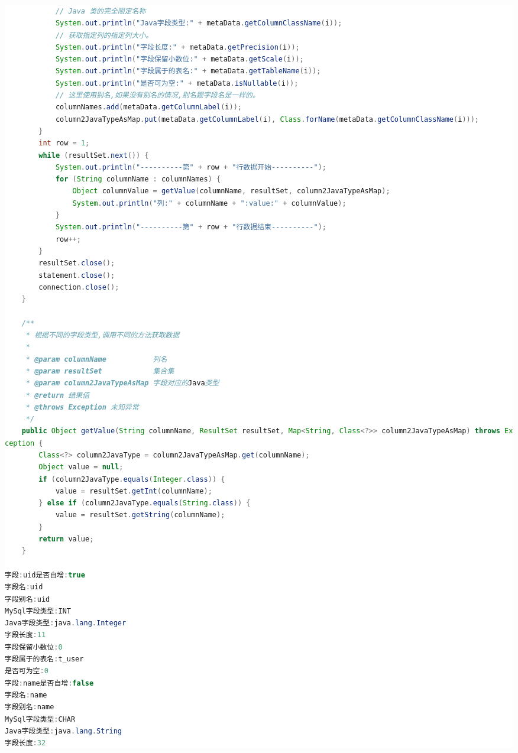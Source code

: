 ```java 
            // Java 类的完全限定名称
            System.out.println("Java字段类型:" + metaData.getColumnClassName(i));
            // 获取指定列的指定列大小。
            System.out.println("字段长度:" + metaData.getPrecision(i));
            System.out.println("字段保留小数位:" + metaData.getScale(i));
            System.out.println("字段属于的表名:" + metaData.getTableName(i));
            System.out.println("是否可为空:" + metaData.isNullable(i));
            // 这里使用别名,如果没有别名的情况,别名跟字段名是一样的。
            columnNames.add(metaData.getColumnLabel(i));
            column2JavaTypeAsMap.put(metaData.getColumnLabel(i), Class.forName(metaData.getColumnClassName(i)));
        }
        int row = 1;
        while (resultSet.next()) {
            System.out.println("----------第" + row + "行数据开始----------");
            for (String columnName : columnNames) {
                Object columnValue = getValue(columnName, resultSet, column2JavaTypeAsMap);
                System.out.println("列:" + columnName + ":value:" + columnValue);
            }
            System.out.println("----------第" + row + "行数据结束----------");
            row++;
        }
        resultSet.close();
        statement.close();
        connection.close();
    }

    /**
     * 根据不同的字段类型,调用不同的方法获取数据
     *
     * @param columnName           列名
     * @param resultSet            集合集
     * @param column2JavaTypeAsMap 字段对应的Java类型
     * @return 结果值
     * @throws Exception 未知异常
     */
    public Object getValue(String columnName, ResultSet resultSet, Map<String, Class<?>> column2JavaTypeAsMap) throws Exception {
        Class<?> column2JavaType = column2JavaTypeAsMap.get(columnName);
        Object value = null;
        if (column2JavaType.equals(Integer.class)) {
            value = resultSet.getInt(columnName);
        } else if (column2JavaType.equals(String.class)) {
            value = resultSet.getString(columnName);
        }
        return value;
    }
    
字段:uid是否自增:true
字段名:uid
字段别名:uid
MySql字段类型:INT
Java字段类型:java.lang.Integer
字段长度:11
字段保留小数位:0
字段属于的表名:t_user
是否可为空:0
字段:name是否自增:false
字段名:name
字段别名:name
MySql字段类型:CHAR
Java字段类型:java.lang.String
字段长度:32
```